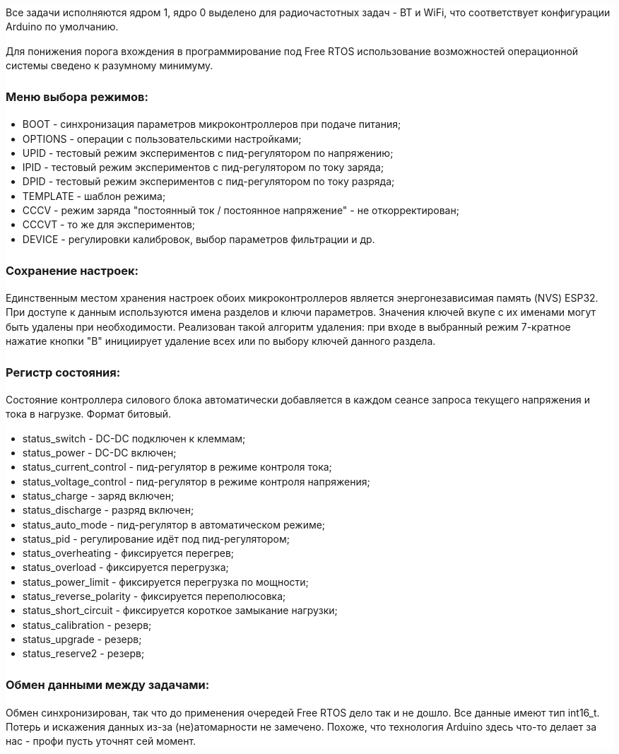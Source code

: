 Все задачи исполняются ядром 1, ядро 0 выделено для радиочастотных задач - BT и WiFi, что соответствует конфигурации Arduino по умолчанию. 

Для понижения порога вхождения в программирование под Free RTOS использование возможностей операционной системы сведено к разумному минимуму.

### <p align="left">Меню выбора режимов:

- BOOT - синхронизация параметров микроконтроллеров при подаче питания;
- OPTIONS - операции с пользовательскими настройками;
- UPID - тестовый режим экспериментов с пид-регулятором по напряжению;
- IPID - тестовый режим экспериментов с пид-регулятором по току заряда;
- DPID - тестовый режим экспериментов с пид-регулятором по току разряда;
- TEMPLATE - шаблон режима; 
- CCCV - режим заряда "постоянный ток / постоянное напряжение" - не откорректирован;
- CCCVT - то же для экспериментов;
- DEVICE - регулировки калибровок, выбор параметров фильтрации и др.

### <p align="left">Сохранение настроек:

Единственным местом хранения настроек обоих микроконтроллеров является энергонезависимая память (NVS) ESP32. При доступе к данным используются имена разделов и ключи параметров. Значения ключей вкупе с их именами могут быть удалены при необходимости. Реализован такой алгоритм удаления: при входе в выбранный режим 7-кратное нажатие кнопки "B" инициирует удаление всех или по выбору ключей данного раздела.

### <p align="left">Регистр состояния:

Состояние контроллера силового блока автоматически добавляется в каждом сеансе запроса текущего напряжения и тока в нагрузке. Формат битовый.
- status_switch           - DC-DC подключен к клеммам;
- status_power            - DC-DC включен;
- status_current_control  - пид-регулятор в режиме контроля тока;
- status_voltage_control  - пид-регулятор в режиме контроля напряжения;
- status_charge           - заряд включен;
- status_discharge        - разряд включен;
- status_auto_mode        - пид-регулятор в автоматическом режиме;
- status_pid              - регулирование идёт под пид-регулятором;
- status_overheating      - фиксируется перегрев;
- status_overload         - фиксируется перегрузка;
- status_power_limit      - фиксируется перегрузка по мощности;
- status_reverse_polarity - фиксируется переполюсовка;
- status_short_circuit    - фиксируется короткое замыкание нагрузки;
- status_calibration      - резерв;
- status_upgrade          - резерв;
- status_reserve2         - резерв;

### <p align="left">Обмен данными между задачами:

Обмен синхронизирован, так что до применения очередей Free RTOS дело так и не дошло. Все данные имеют тип int16_t. Потерь и искажения данных из-за (не)атомарности не замечено. Похоже, что технология Arduino здесь что-то делает за нас - профи пусть уточнят сей момент.

